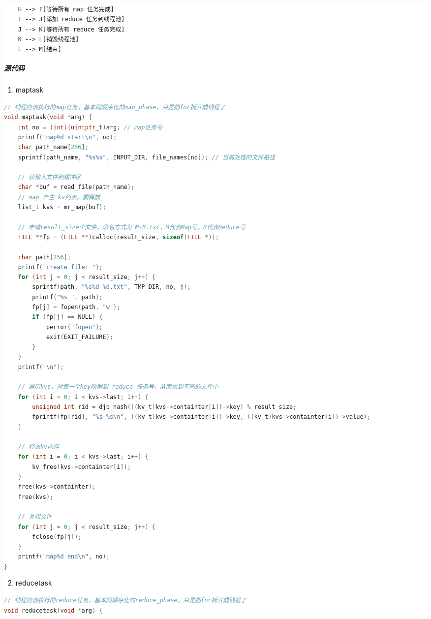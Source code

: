 ```mermaid
    H --> I[等待所有 map 任务完成]
    I --> J[添加 reduce 任务到线程池]
    J --> K[等待所有 reduce 任务完成]
    K --> L[销毁线程池]
    L --> M[结束]
```
##### 源代码
1. maptask
```C
// 线程应该执行的map任务，基本同顺序化的map_phase，只是把for拆开成线程了
void maptask(void *arg) {
    int no = (int)(uintptr_t)arg; // map任务号
    printf("map%d start\n", no);
    char path_name[256];
    sprintf(path_name, "%s%s", INPUT_DIR, file_names[no]); // 当前处理的文件路径

    // 读输入文件到缓冲区
    char *buf = read_file(path_name);
    // map 产生 kv列表，要释放
    list_t kvs = mr_map(buf);

    // 申请result_size个文件，命名方式为 M-R.txt，M代表Map号，R代表Reduce号
    FILE **fp = (FILE **)calloc(result_size, sizeof(FILE *));

    char path[256];
    printf("create file: ");
    for (int j = 0; j < result_size; j++) {
        sprintf(path, "%s%d_%d.txt", TMP_DIR, no, j);
        printf("%s ", path);
        fp[j] = fopen(path, "w");
        if (fp[j] == NULL) {
            perror("fopen");
            exit(EXIT_FAILURE);
        }
    }
    printf("\n");

    // 遍历kvs，对每一个key映射到 reduce 任务号，从而放到不同的文件中
    for (int i = 0; i < kvs->last; i++) {
        unsigned int rid = djb_hash(((kv_t)kvs->containter[i])->key) % result_size;
        fprintf(fp[rid], "%s %s\n", ((kv_t)kvs->containter[i])->key, ((kv_t)kvs->containter[i])->value);
    }

    // 释放kv内存
    for (int i = 0; i < kvs->last; i++) {
        kv_free(kvs->containter[i]);
    }
    free(kvs->containter);
    free(kvs);

    // 关闭文件
    for (int j = 0; j < result_size; j++) {
        fclose(fp[j]);
    }
    printf("map%d end\n", no);
}
```
2. reducetask
```C
// 线程应该执行的reduce任务，基本同顺序化的reduce_phase，只是把for拆开成线程了
void reducetask(void *arg) {

```